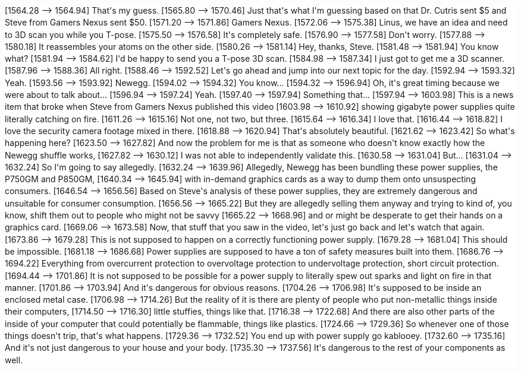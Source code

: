 [1564.28 --> 1564.94]  That's my guess.
[1565.80 --> 1570.46]  Just that's what I'm guessing based on that Dr. Cutris sent $5 and Steve from Gamers Nexus sent $50.
[1571.20 --> 1571.86]  Gamers Nexus.
[1572.06 --> 1575.38]  Linus, we have an idea and need to 3D scan you while you T-pose.
[1575.50 --> 1576.58]  It's completely safe.
[1576.90 --> 1577.58]  Don't worry.
[1577.88 --> 1580.18]  It reassembles your atoms on the other side.
[1580.26 --> 1581.14]  Hey, thanks, Steve.
[1581.48 --> 1581.94]  You know what?
[1581.94 --> 1584.62]  I'd be happy to send you a T-pose 3D scan.
[1584.98 --> 1587.34]  I just got to get me a 3D scanner.
[1587.96 --> 1588.36]  All right.
[1588.46 --> 1592.52]  Let's go ahead and jump into our next topic for the day.
[1592.94 --> 1593.32]  Yeah.
[1593.56 --> 1593.92]  Newegg.
[1594.02 --> 1594.32]  You know...
[1594.32 --> 1596.94]  Oh, it's great timing because we were about to talk about...
[1596.94 --> 1597.24]  Yeah.
[1597.40 --> 1597.94]  Something that...
[1597.94 --> 1603.98]  This is a news item that broke when Steve from Gamers Nexus published this video
[1603.98 --> 1610.92]  showing gigabyte power supplies quite literally catching on fire.
[1611.26 --> 1615.16]  Not one, not two, but three.
[1615.64 --> 1616.34]  I love that.
[1616.44 --> 1618.82]  I love the security camera footage mixed in there.
[1618.88 --> 1620.94]  That's absolutely beautiful.
[1621.62 --> 1623.42]  So what's happening here?
[1623.50 --> 1627.82]  And now the problem for me is that as someone who doesn't know exactly how the Newegg shuffle works,
[1627.82 --> 1630.12]  I was not able to independently validate this.
[1630.58 --> 1631.04]  But...
[1631.04 --> 1632.24]  So I'm going to say allegedly.
[1632.24 --> 1639.96]  Allegedly, Newegg has been bundling these power supplies, the P750GM and P850GM,
[1640.34 --> 1645.94]  with in-demand graphics cards as a way to dump them onto unsuspecting consumers.
[1646.54 --> 1656.56]  Based on Steve's analysis of these power supplies, they are extremely dangerous and unsuitable for consumer consumption.
[1656.56 --> 1665.22]  But they are allegedly selling them anyway and trying to kind of, you know, shift them out to people who might not be savvy
[1665.22 --> 1668.96]  and or might be desperate to get their hands on a graphics card.
[1669.06 --> 1673.58]  Now, that stuff that you saw in the video, let's just go back and let's watch that again.
[1673.86 --> 1679.28]  This is not supposed to happen on a correctly functioning power supply.
[1679.28 --> 1681.04]  This should be impossible.
[1681.18 --> 1686.68]  Power supplies are supposed to have a ton of safety measures built into them.
[1686.76 --> 1694.22]  Everything from overcurrent protection to overvoltage protection to undervoltage protection, short circuit protection.
[1694.44 --> 1701.86]  It is not supposed to be possible for a power supply to literally spew out sparks and light on fire in that manner.
[1701.86 --> 1703.94]  And it's dangerous for obvious reasons.
[1704.26 --> 1706.98]  It's supposed to be inside an enclosed metal case.
[1706.98 --> 1714.26]  But the reality of it is there are plenty of people who put non-metallic things inside their computers,
[1714.50 --> 1716.30]  little stuffies, things like that.
[1716.38 --> 1722.68]  And there are also other parts of the inside of your computer that could potentially be flammable, things like plastics.
[1724.66 --> 1729.36]  So whenever one of those things doesn't trip, that's what happens.
[1729.36 --> 1732.52]  You end up with power supply go kablooey.
[1732.60 --> 1735.16]  And it's not just dangerous to your house and your body.
[1735.30 --> 1737.56]  It's dangerous to the rest of your components as well.